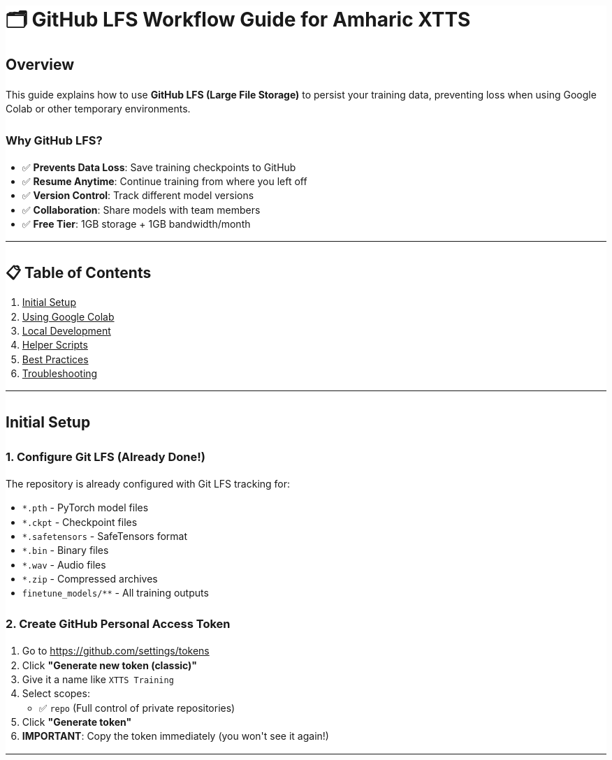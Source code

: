 # 🗂️ GitHub LFS Workflow Guide for Amharic XTTS

## Overview

This guide explains how to use **GitHub LFS (Large File Storage)** to persist your training data, preventing loss when using Google Colab or other temporary environments.

### Why GitHub LFS?

- ✅ **Prevents Data Loss**: Save training checkpoints to GitHub
- ✅ **Resume Anytime**: Continue training from where you left off
- ✅ **Version Control**: Track different model versions
- ✅ **Collaboration**: Share models with team members
- ✅ **Free Tier**: 1GB storage + 1GB bandwidth/month

---

## 📋 Table of Contents

1. [Initial Setup](#initial-setup)
2. [Using Google Colab](#using-google-colab)
3. [Local Development](#local-development)
4. [Helper Scripts](#helper-scripts)
5. [Best Practices](#best-practices)
6. [Troubleshooting](#troubleshooting)

---

## Initial Setup

### 1. Configure Git LFS (Already Done!)

The repository is already configured with Git LFS tracking for:
- `*.pth` - PyTorch model files
- `*.ckpt` - Checkpoint files
- `*.safetensors` - SafeTensors format
- `*.bin` - Binary files
- `*.wav` - Audio files
- `*.zip` - Compressed archives
- `finetune_models/**` - All training outputs

### 2. Create GitHub Personal Access Token

1. Go to https://github.com/settings/tokens
2. Click **"Generate new token (classic)"**
3. Give it a name like `XTTS Training`
4. Select scopes:
   - ✅ `repo` (Full control of private repositories)
5. Click **"Generate token"**
6. **IMPORTANT**: Copy the token immediately (you won't see it again!)

---